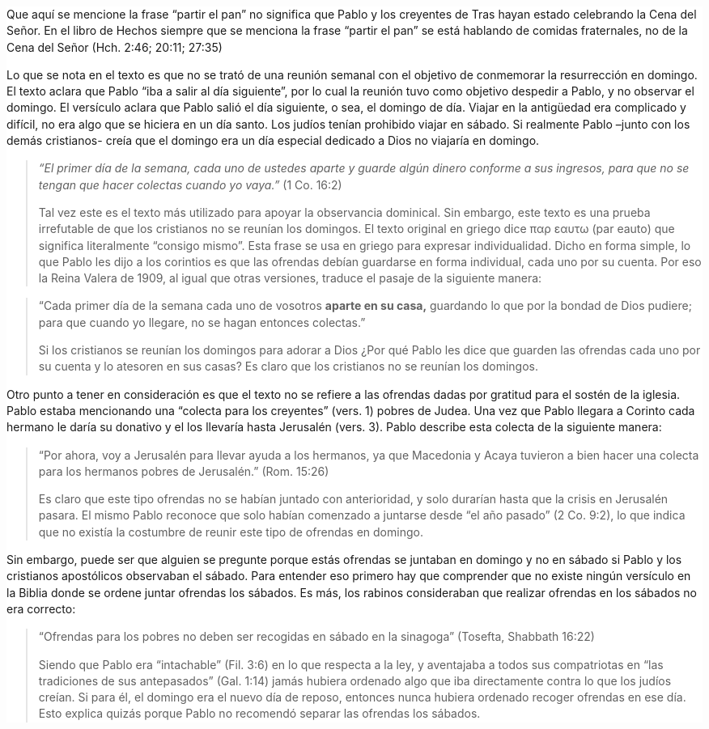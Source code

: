  Que aquí se mencione la frase “partir el pan” no significa que Pablo y los creyentes de Tras hayan estado celebrando la Cena del Señor. En el libro de Hechos siempre que se menciona la frase “partir el pan” se está hablando de comidas fraternales, no de la Cena del Señor (Hch. 2:46; 20:11; 27:35)

 Lo que se nota en el texto es que no se trató de una reunión semanal con el objetivo de conmemorar la resurrección en domingo. El texto aclara que Pablo “iba a salir al día siguiente”, por lo cual la reunión tuvo como objetivo despedir a Pablo, y no observar el domingo. El versículo aclara que Pablo salió el día siguiente, o sea, el domingo de día. Viajar en la antigüedad era complicado y difícil, no era algo que se hiciera en un día santo. Los judíos tenían prohibido viajar en sábado. Si realmente Pablo –junto con los demás cristianos- creía que el domingo era un día especial dedicado a Dios no viajaría en domingo.

 
>  *“El primer día de la semana, cada uno de ustedes aparte y guarde algún dinero conforme a sus ingresos, para que no se tengan que hacer colectas cuando yo vaya.”* (1 Co. 16:2)
> 
>   Tal vez este es el texto más utilizado para apoyar la observancia dominical. Sin embargo, este texto es una prueba irrefutable de que los cristianos no se reunían los domingos. El texto original en griego dice παρ εαυτω (par eauto) que significa literalmente “consigo mismo”. Esta frase se usa en griego para expresar individualidad. Dicho en forma simple, lo que Pablo les dijo a los corintios es que las ofrendas debían guardarse en forma individual, cada uno por su cuenta. Por eso la Reina Valera de 1909, al igual que otras versiones, traduce el pasaje de la siguiente manera:

 
>  “Cada primer día de la semana cada uno de vosotros **aparte en su casa,** guardando lo que por la bondad de Dios pudiere; para que cuando yo llegare, no se hagan entonces colectas.”
> 
>   Si los cristianos se reunían los domingos para adorar a Dios ¿Por qué Pablo les dice que guarden las ofrendas cada uno por su cuenta y lo atesoren en sus casas? Es claro que los cristianos no se reunían los domingos.

 Otro punto a tener en consideración es que el texto no se refiere a las ofrendas dadas por gratitud para el sostén de la iglesia. Pablo estaba mencionando una “colecta para los creyentes” (vers. 1) pobres de Judea. Una vez que Pablo llegara a Corinto cada hermano le daría su donativo y el los llevaría hasta Jerusalén (vers. 3). Pablo describe esta colecta de la siguiente manera:

 
>  “Por ahora, voy a Jerusalén para llevar ayuda a los hermanos, ya que Macedonia y Acaya tuvieron a bien hacer una colecta para los hermanos pobres de Jerusalén.” (Rom. 15:26)
> 
>   Es claro que este tipo ofrendas no se habían juntado con anterioridad, y solo durarían hasta que la crisis en Jerusalén pasara. El mismo Pablo reconoce que solo habían comenzado a juntarse desde “el año pasado” (2 Co. 9:2), lo que indica que no existía la costumbre de reunir este tipo de ofrendas en domingo.

 Sin embargo, puede ser que alguien se pregunte porque estás ofrendas se juntaban en domingo y no en sábado si Pablo y los cristianos apostólicos observaban el sábado. Para entender eso primero hay que comprender que no existe ningún versículo en la Biblia donde se ordene juntar ofrendas los sábados. Es más, los rabinos consideraban que realizar ofrendas en los sábados no era correcto:

 
>  “Ofrendas para los pobres no deben ser recogidas en sábado en la sinagoga” (Tosefta, Shabbath 16:22)
> 
>   Siendo que Pablo era “intachable” (Fil. 3:6) en lo que respecta a la ley, y aventajaba a todos sus compatriotas en “las tradiciones de sus antepasados” (Gal. 1:14) jamás hubiera ordenado algo que iba directamente contra lo que los judíos creían. Si para él, el domingo era el nuevo día de reposo, entonces nunca hubiera ordenado recoger ofrendas en ese día. Esto explica quizás porque Pablo no recomendó separar las ofrendas los sábados.
